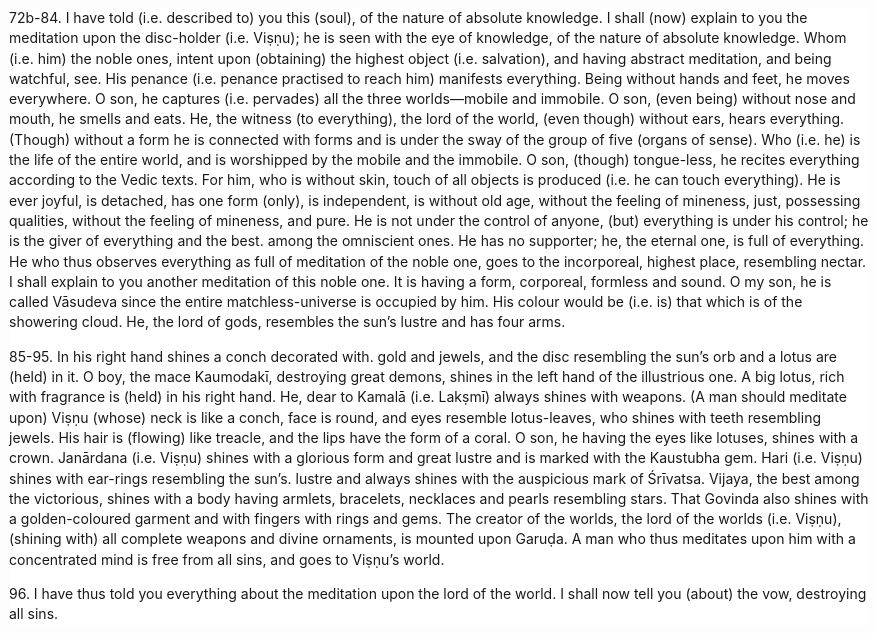 72b-84. I have told (i.e. described to) you this (soul), of the nature of absolute knowledge. I shall (now) explain to you the meditation upon the disc-holder (i.e. Viṣṇu); he is seen with the eye of knowledge, of the nature of absolute knowledge. Whom (i.e. him) the noble ones, intent upon (obtaining) the highest object (i.e. salvation), and having abstract meditation, and being watchful, see. His penance (i.e. penance practised to reach him) manifests everything. Being without hands and feet, he moves everywhere. O son, he captures (i.e. pervades) all the three worlds—mobile and immobile. O son, (even being) without nose and mouth, he smells and eats. He, the witness (to everything), the lord of the world, (even though) without ears, hears everything. (Though) without a form he is connected with forms and is under the sway of the group of five (organs of sense). Who (i.e. he) is the life of the entire world, and is worshipped by the mobile and the immobile. O son, (though) tongue-less, he recites everything according to the Vedic texts. For him, who is without skin, touch of all objects is produced (i.e. he can touch everything). He is ever joyful, is detached, has one form (only), is independent, is without old age, without the feeling of mineness, just, possessing qualities, without the feeling of mineness, and pure. He is not under the control of anyone, (but) everything is under his control; he is the giver of everything and the best. among the omniscient ones. He has no supporter; he, the eternal one, is full of everything. He who thus observes everything as full of meditation of the noble one, goes to the incorporeal, highest place, resembling nectar. I shall explain to you another meditation of this noble one. It is having a form, corporeal, formless and sound. O my son, he is called Vāsudeva since the entire matchless-universe is occupied by him. His colour would be (i.e. is) that which is of the showering cloud. He, the lord of gods, resembles the sun’s lustre and has four arms.

85-95. In his right hand shines a conch decorated with. gold and jewels, and the disc resembling the sun’s orb and a lotus are (held) in it. O boy, the mace Kaumodakī, destroying great demons, shines in the left hand of the illustrious one. A big lotus, rich with fragrance is (held) in his right hand. He, dear to Kamalā (i.e. Lakṣmī) always shines with weapons. (A man should meditate upon) Viṣṇu (whose) neck is like a conch, face is round, and eyes resemble lotus-leaves, who shines with teeth resembling jewels. His hair is (flowing) like treacle, and the lips have the form of a coral. O son, he having the eyes like lotuses, shines with a crown. Janārdana (i.e. Viṣṇu) shines with a glorious form and great lustre and is marked with the Kaustubha gem. Hari (i.e. Viṣṇu) shines with ear-rings resembling the sun’s. lustre and always shines with the auspicious mark of Śrīvatsa. Vijaya, the best among the victorious, shines with a body having armlets, bracelets, necklaces and pearls resembling stars. That Govinda also shines with a golden-coloured garment and with fingers with rings and gems. The creator of the worlds, the lord of the worlds (i.e. Viṣṇu), (shining with) all complete weapons and divine ornaments, is mounted upon Garuḍa. A man who thus meditates upon him with a concentrated mind is free from all sins, and goes to Viṣṇu’s world.

96\. I have thus told you everything about the meditation upon the lord of the world. I shall now tell you (about) the vow, destroying all sins.


